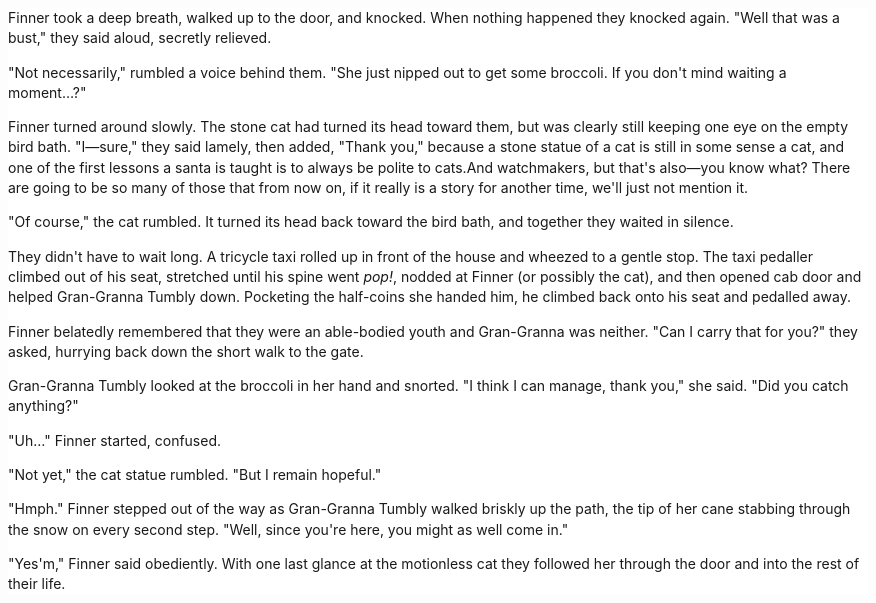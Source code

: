 Finner took a deep breath, walked up to the door, and knocked.
When nothing happened they knocked again.
"Well that was a bust," they said aloud,
secretly relieved.

"Not necessarily," rumbled a voice behind them.
"She just nipped out to get some broccoli.
If you don't mind waiting a moment…?"

Finner turned around slowly.
The stone cat had turned its head toward them,
but was clearly still keeping one eye on the empty bird bath.
"I—sure," they said lamely,
then added, "Thank you,"
because a stone statue of a cat is still in some sense a cat,
and one of the first lessons a santa is taught is
to always be polite to cats.<span class="sidenote">And watchmakers,
but that's also—you know what?
There are going to be so many of those that from now on,
if it really is a story for another time,
we'll just not mention it.</span>

"Of course," the cat rumbled.
It turned its head back toward the bird bath,
and together they waited in silence.

They didn't have to wait long.
A tricycle taxi rolled up in front of the house and wheezed to a gentle stop.
The taxi pedaller climbed out of his seat,
stretched until his spine went *pop!*,
nodded at Finner (or possibly the cat),
and then opened cab door and helped Gran-Granna Tumbly down.
Pocketing the half-coins she handed him,
he climbed back onto his seat and pedalled away.

Finner belatedly remembered that they were an able-bodied youth
and Gran-Granna was neither.
"Can I carry that for you?" they asked,
hurrying back down the short walk to the gate.

Gran-Granna Tumbly looked at the broccoli in her hand and snorted.
"I think I can manage, thank you," she said.
"Did you catch anything?"

"Uh…" Finner started, confused.

"Not yet," the cat statue rumbled.
"But I remain hopeful."

"Hmph."
Finner stepped out of the way as Gran-Granna Tumbly walked briskly up the path,
the tip of her cane stabbing through the snow on every second step.
"Well, since you're here, you might as well come in."

"Yes'm," Finner said obediently.
With one last glance at the motionless cat they followed her through the door
and into the rest of their life.
